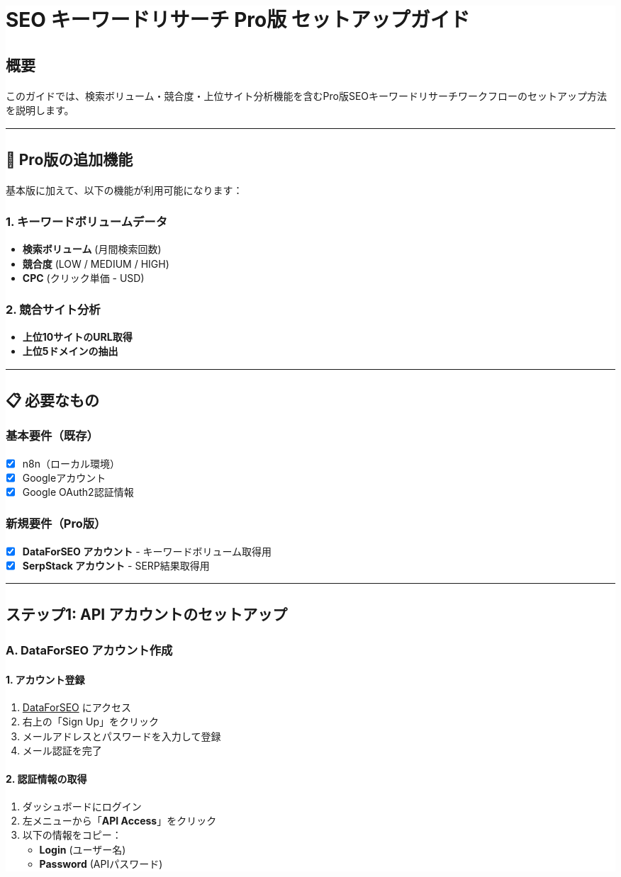 # SEO キーワードリサーチ Pro版 セットアップガイド

## 概要

このガイドでは、検索ボリューム・競合度・上位サイト分析機能を含むPro版SEOキーワードリサーチワークフローのセットアップ方法を説明します。

---

## 🎯 Pro版の追加機能

基本版に加えて、以下の機能が利用可能になります：

### 1. キーワードボリュームデータ
- **検索ボリューム** (月間検索回数)
- **競合度** (LOW / MEDIUM / HIGH)
- **CPC** (クリック単価 - USD)

### 2. 競合サイト分析
- **上位10サイトのURL取得**
- **上位5ドメインの抽出**

---

## 📋 必要なもの

### 基本要件（既存）
- [x] n8n（ローカル環境）
- [x] Googleアカウント
- [x] Google OAuth2認証情報

### 新規要件（Pro版）
- [x] **DataForSEO アカウント** - キーワードボリューム取得用
- [x] **SerpStack アカウント** - SERP結果取得用

---

## ステップ1: API アカウントのセットアップ

### A. DataForSEO アカウント作成

#### 1. アカウント登録
1. [DataForSEO](https://dataforseo.com/) にアクセス
2. 右上の「Sign Up」をクリック
3. メールアドレスとパスワードを入力して登録
4. メール認証を完了

#### 2. 認証情報の取得
1. ダッシュボードにログイン
2. 左メニューから「**API Access**」をクリック
3. 以下の情報をコピー：
   - **Login** (ユーザー名)
   - **Password** (APIパスワード)
